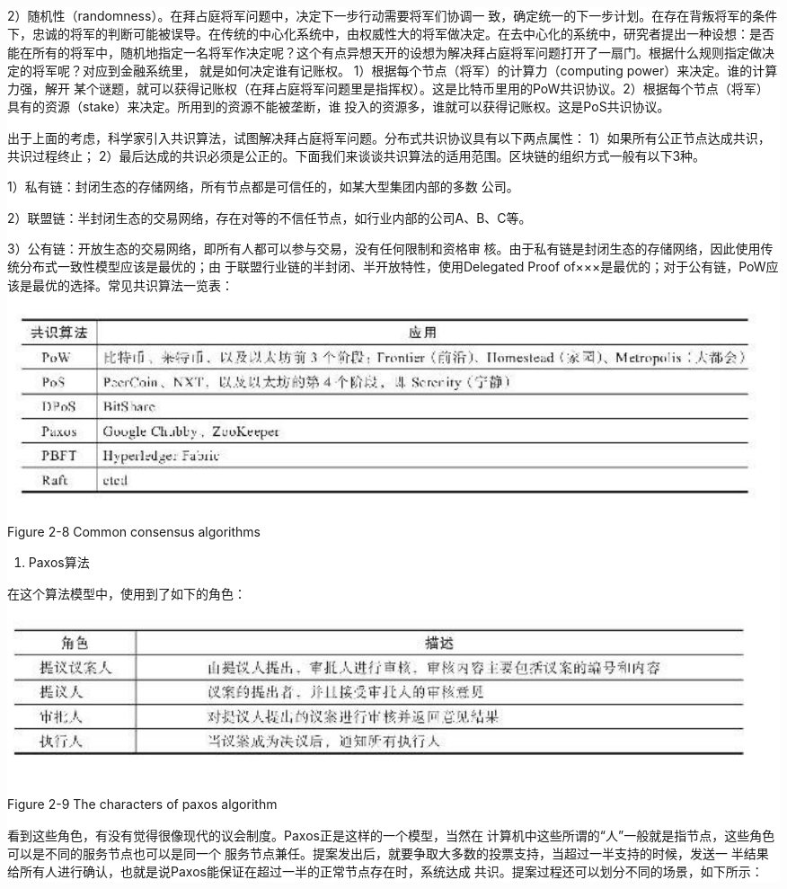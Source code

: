 2）随机性（randomness）。在拜占庭将军问题中，决定下一步行动需要将军们协调一
致，确定统一的下一步计划。在存在背叛将军的条件下，忠诚的将军的判断可能被误导。在传统的中心化系统中，由权威性大的将军做决定。在去中心化的系统中，研究者提出一种设想：是否能在所有的将军中，随机地指定一名将军作决定呢？这个有点异想天开的设想为解决拜占庭将军问题打开了一扇门。根据什么规则指定做决定的将军呢？对应到金融系统里，
就是如何决定谁有记账权。 1）根据每个节点（将军）的计算力（computing
power）来决定。谁的计算力强，解开
某个谜题，就可以获得记账权（在拜占庭将军问题里是指挥权）。这是比特币里用的PoW共识协议。2）根据每个节点（将军）具有的资源（stake）来决定。所用到的资源不能被垄断，谁
投入的资源多，谁就可以获得记账权。这是PoS共识协议。

出于上面的考虑，科学家引入共识算法，试图解决拜占庭将军问题。分布式共识协议具有以下两点属性：
1）如果所有公正节点达成共识，共识过程终止；
2）最后达成的共识必须是公正的。下面我们来谈谈共识算法的适用范围。区块链的组织方式一般有以下3种。

1）私有链：封闭生态的存储网络，所有节点都是可信任的，如某大型集团内部的多数
公司。

2）联盟链：半封闭生态的交易网络，存在对等的不信任节点，如行业内部的公司A、B、C等。

3）公有链：开放生态的交易网络，即所有人都可以参与交易，没有任何限制和资格审
核。由于私有链是封闭生态的存储网络，因此使用传统分布式一致性模型应该是最优的；由
于联盟行业链的半封闭、半开放特性，使用Delegated Proof
of×××是最优的；对于公有链，PoW应该是最优的选择。常见共识算法一览表：

![](media/20cb8fcb7872d07b694b100f56269f1c.png)

Figure 2-8 Common consensus algorithms

1.  Paxos算法

在这个算法模型中，使用到了如下的角色：

![](media/1791fc21a032c8fb9f87006c617ddc5a.png)

Figure 2-9 The characters of paxos algorithm

看到这些角色，有没有觉得很像现代的议会制度。Paxos正是这样的一个模型，当然在
计算机中这些所谓的“人”一般就是指节点，这些角色可以是不同的服务节点也可以是同一个
服务节点兼任。提案发出后，就要争取大多数的投票支持，当超过一半支持的时候，发送一
半结果给所有人进行确认，也就是说Paxos能保证在超过一半的正常节点存在时，系统达成
共识。提案过程还可以划分不同的场景，如下所示：
